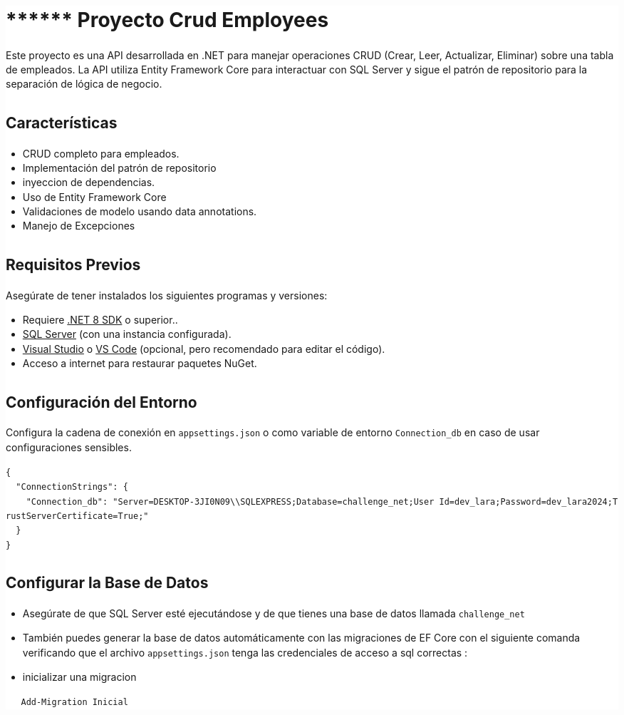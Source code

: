 
# ****** Proyecto Crud Employees
Este proyecto es una API desarrollada en .NET para manejar operaciones CRUD (Crear, Leer, Actualizar, Eliminar) sobre una tabla de empleados. La API utiliza Entity Framework Core para interactuar con SQL Server y sigue el patrón de repositorio para la separación de lógica de negocio.

## Características

- CRUD completo para empleados.
- Implementación del patrón de repositorio
- inyeccion de dependencias.
- Uso de Entity Framework Core
- Validaciones de modelo usando data annotations.
- Manejo de Excepciones

## Requisitos Previos

Asegúrate de tener instalados los siguientes programas y versiones:

- Requiere [.NET 8 SDK](https://dotnet.microsoft.com/download/dotnet/8.0) o superior..
- [SQL Server](https://www.microsoft.com/es-es/sql-server/sql-server-downloads) (con una instancia configurada).
- [Visual Studio](https://visualstudio.microsoft.com/) o [VS Code](https://code.visualstudio.com/) (opcional, pero recomendado para editar el código).
- Acceso a internet para restaurar paquetes NuGet.


  
## Configuración del Entorno
Configura la cadena de conexión en `appsettings.json` o como variable de entorno `Connection_db` en caso de usar configuraciones sensibles.
~~~
{
  "ConnectionStrings": {
    "Connection_db": "Server=DESKTOP-3JI0N09\\SQLEXPRESS;Database=challenge_net;User Id=dev_lara;Password=dev_lara2024;TrustServerCertificate=True;"
  }
}
~~~
## Configurar la Base de Datos
- Asegúrate de que SQL Server esté ejecutándose y de que tienes una base de datos llamada ```challenge_net```
- También puedes generar la base de datos automáticamente con las migraciones de EF Core con el siguiente comanda verificando que  el archivo `appsettings.json` tenga las credenciales de acceso a sql correctas :

- inicializar  una migracion
~~~
   Add-Migration Inicial
~~~
